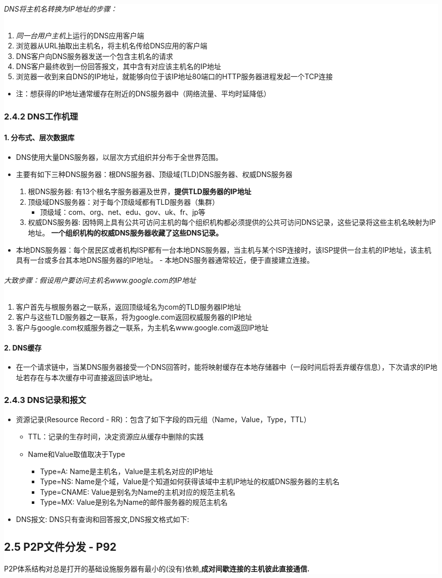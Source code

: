 

###### DNS将主机名转换为IP地址的步骤：

1. *同一台用户主机*上运行的DNS应用客户端
2. 浏览器从URL抽取出主机名，将主机名传给DNS应用的客户端
3. DNS客户向DNS服务器发送一个包含主机名的请求
4. DNS客户最终收到一份回答报文，其中含有对应该主机名的IP地址
5. 浏览器一收到来自DNS的IP地址，就能够向位于该IP地址80端口的HTTP服务器进程发起一个TCP连接

- 注：想获得的IP地址通常缓存在附近的DNS服务器中（网络流量、平均时延降低）



### 2.4.2 DNS工作机理 

#### 1. 分布式、层次数据库

- DNS使用大量DNS服务器，以层次方式组织并分布于全世界范围。

- 主要有如下三种DNS服务器：根DNS服务器、顶级域(TLD)DNS服务器、权威DNS服务器
  1. 根DNS服务器: 有13个根名字服务器遍及世界，**提供TLD服务器的IP地址**
  2. 顶级域DNS服务器：对于每个顶级域都有TLD服务器（集群）
     - 顶级域：com、org、net、edu、gov、uk、fr、jp等
  3. 权威DNS服务器: 因特网上具有公共可访问主机的每个组织机构都必须提供的公共可访问DNS记录，这些记录将这些主机名映射为IP地址。 **一个组织机构的权威DNS服务器收藏了这些DNS记录。**
- 本地DNS服务器：每个居民区或者机构ISP都有一台本地DNS服务器，当主机与某个ISP连接时，该ISP提供一台主机的IP地址，该主机具有一台或多台其本地DNS服务器的IP地址。 - 本地DNS服务器通常较近，便于直接建立连接。

###### 大致步骤：假设用户要访问主机名www.google.com的IP地址

1. 客户首先与根服务器之一联系，返回顶级域名为com的TLD服务器IP地址
2. 客户与这些TLD服务器之一联系，将为google.com返回权威服务器的IP地址
3. 客户与google.com权威服务器之一联系，为主机名www.google.com返回IP地址



#### 2. DNS缓存

- 在一个请求链中，当某DNS服务器接受一个DNS回答时，能将映射缓存在本地存储器中（一段时间后将丢弃缓存信息），下次请求的IP地址若存在与本次缓存中可直接返回该IP地址。

### 2.4.3 DNS记录和报文

- 资源记录(Resource Record - RR)：包含了如下字段的四元组（Name，Value，Type，TTL）

  - TTL：记录的生存时间，决定资源应从缓存中删除的实践

  - Name和Value取值取决于Type
    - Type=A: Name是主机名，Value是主机名对应的IP地址
    - Type=NS: Name是个域，Value是个知道如何获得该域中主机IP地址的权威DNS服务器的主机名
    - Type=CNAME: Value是别名为Name的主机对应的规范主机名
    - Type=MX: Value是别名为Name的邮件服务器的规范主机名

- DNS报文: DNS只有查询和回答报文,DNS报文格式如下:

## 2.5 P2P文件分发 - P92

P2P体系结构对总是打开的基础设施服务器有最小的(没有)依赖,**成对间歇连接的主机彼此直接通信.**
